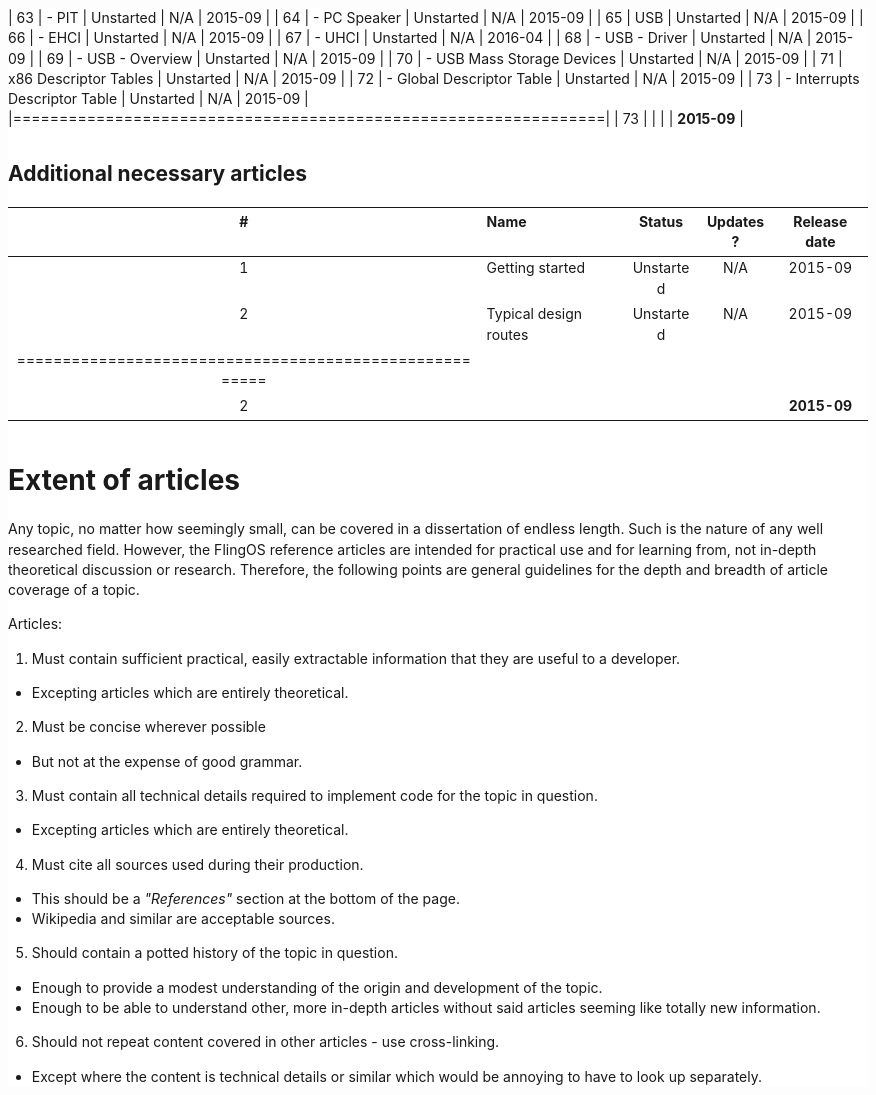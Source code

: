 | 63 | - PIT                         | Unstarted | N/A | 2015-09 |
| 64 | - PC Speaker                  | Unstarted | N/A | 2015-09 |
| 65 | USB                           | Unstarted | N/A | 2015-09 |
| 66 | - EHCI                        | Unstarted | N/A | 2015-09 |
| 67 | - UHCI                        | Unstarted | N/A | 2016-04 |
| 68 | - USB - Driver                | Unstarted | N/A | 2015-09 |
| 69 | - USB - Overview              | Unstarted | N/A | 2015-09 |
| 70 | - USB Mass Storage Devices    | Unstarted | N/A | 2015-09 |
| 71 | x86 Descriptor Tables         | Unstarted | N/A | 2015-09 |
| 72 | - Global Descriptor Table     | Unstarted | N/A | 2015-09 |
| 73 | - Interrupts Descriptor Table | Unstarted | N/A | 2015-09 |
|================================================================|
| 73 |                               |           |     | **2015-09** |


## Additional necessary articles

| # | Name | Status | Updates? | Release date |
|:-:|:-----|:------:|:--------:|:------------:|
| 1 | Getting started       | Unstarted | N/A | 2015-09 |
| 2 | Typical design routes | Unstarted | N/A | 2015-09 |
|=======================================================|
| 2 |                       |           |     | **2015-09** |


# Extent of articles
Any topic, no matter how seemingly small, can be covered in a dissertation of endless length. Such is the nature of any well researched field. However, the FlingOS reference articles are intended for practical use and for learning from, not in-depth theoretical discussion or research. Therefore, the following points are general guidelines for the depth and breadth of article coverage of a topic.

Articles:
1. Must contain sufficient practical, easily extractable information that they are useful to a developer.
  * Excepting articles which are entirely theoretical.
2. Must be concise wherever possible
  * But not at the expense of good grammar.
3. Must contain all technical details required to implement code for the topic in question.
  * Excepting articles which are entirely theoretical.  
4. Must cite all sources used during their production.
  * This should be a *"References"* section at the bottom of the page.
  * Wikipedia and similar are acceptable sources.
5. Should contain a potted history of the topic in question.
  * Enough to provide a modest understanding of the origin and development of the topic.
  * Enough to be able to understand other, more in-depth articles without said articles seeming like totally new information.
6. Should not repeat content covered in other articles - use cross-linking.
  * Except where the content is technical details or similar which would be annoying to have to look up separately.